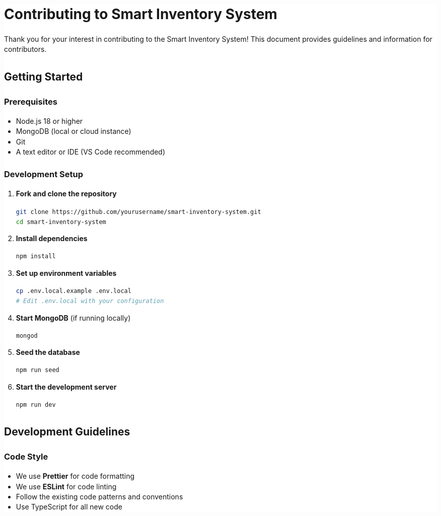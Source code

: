 # Contributing to Smart Inventory System

Thank you for your interest in contributing to the Smart Inventory System! This document provides guidelines and information for contributors.

## Getting Started

### Prerequisites

- Node.js 18 or higher
- MongoDB (local or cloud instance)
- Git
- A text editor or IDE (VS Code recommended)

### Development Setup

1. **Fork and clone the repository**
   ```bash
   git clone https://github.com/yourusername/smart-inventory-system.git
   cd smart-inventory-system
   ```

2. **Install dependencies**
   ```bash
   npm install
   ```

3. **Set up environment variables**
   ```bash
   cp .env.local.example .env.local
   # Edit .env.local with your configuration
   ```

4. **Start MongoDB** (if running locally)
   ```bash
   mongod
   ```

5. **Seed the database**
   ```bash
   npm run seed
   ```

6. **Start the development server**
   ```bash
   npm run dev
   ```

## Development Guidelines

### Code Style

- We use **Prettier** for code formatting
- We use **ESLint** for code linting
- Follow the existing code patterns and conventions
- Use TypeScript for all new code
